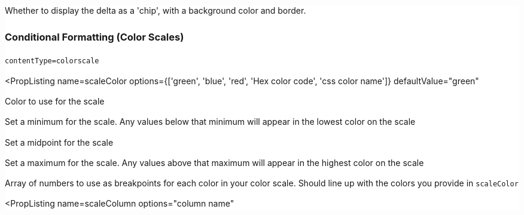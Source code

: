 Whether to display the delta as a 'chip', with a background color and border.

</PropListing>

### Conditional Formatting (Color Scales)

`contentType=colorscale`

<PropListing
    name=scaleColor
    options={['green', 'blue', 'red', 'Hex color code', 'css color name']}
    defaultValue="green"
>

Color to use for the scale

</PropListing>
<PropListing
    name=colorMin
    options="number"
    defaultValue="min of column"
>

Set a minimum for the scale. Any values below that minimum will appear in the lowest color on the scale

</PropListing>
<PropListing
    name=colorMid
    options="number"
    defaultValue="mid of column"
>

Set a midpoint for the scale

</PropListing>
<PropListing
    name=colorMax
    options="number"
    defaultValue="max of column"
>

Set a maximum for the scale. Any values above that maximum will appear in the highest color on the scale

</PropListing>
<PropListing
    name=colorBreakpoints
    options="array of numbers"
>

Array of numbers to use as breakpoints for each color in your color scale. Should line up with the colors you provide in `scaleColor`

</PropListing>

<PropListing
    name=scaleColumn
    options="column name"
>

